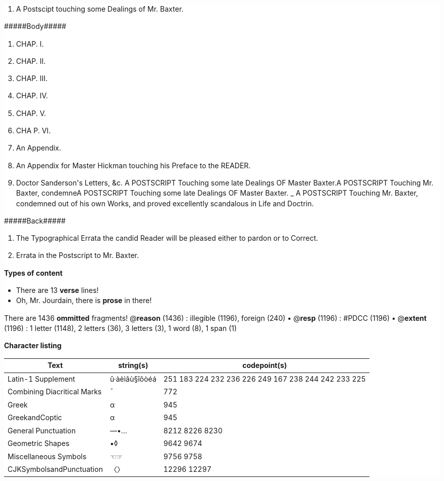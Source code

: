 1. A Postscipt touching some Dealings of Mr. Baxter.

#####Body#####

1. CHAP. I.

1. CHAP. II.

1. CHAP. III.

1. CHAP. IV.

1. CHAP. V.

1. CHA P. VI.

1. An Appendix.

1. An Appendix for Master Hickman touching his Preface to the READER.

1. Doctor Sanderson's Letters, &c.
A POSTSCRIPT Touching some late Dealings OF Master Baxter.A POSTSCRIPT Touching Mr. Baxter, condemneA POSTSCRIPT Touching some late Dealings OF Master Baxter.
    _ A POSTSCRIPT Touching Mr. Baxter, condemned out of his own Works, and proved excellently scandalous in Life and Doctrin.

#####Back#####

1. The Typographical Errata the candid Reader will be pleased either to pardon or to Correct.

1. Errata in the Postscript to Mr. Baxter.

**Types of content**

  * There are 13 **verse** lines!
  * Oh, Mr. Jourdain, there is **prose** in there!

There are 1436 **ommitted** fragments! 
 @__reason__ (1436) : illegible (1196), foreign (240)  •  @__resp__ (1196) : #PDCC (1196)  •  @__extent__ (1196) : 1 letter (1148), 2 letters (36), 3 letters (3), 1 word (8), 1 span (1)

**Character listing**


|Text|string(s)|codepoint(s)|
|---|---|---|
|Latin-1 Supplement|û·àèìâù§îôòéá|251 183 224 232 236 226 249 167 238 244 242 233 225|
|Combining             Diacritical Marks|̄|772|
|Greek|α|945|
|GreekandCoptic|α|945|
|General Punctuation|—•…|8212 8226 8230|
|Geometric Shapes|▪◊|9642 9674|
|Miscellaneous Symbols|☜☞|9756 9758|
|CJKSymbolsandPunctuation|〈〉|12296 12297|
